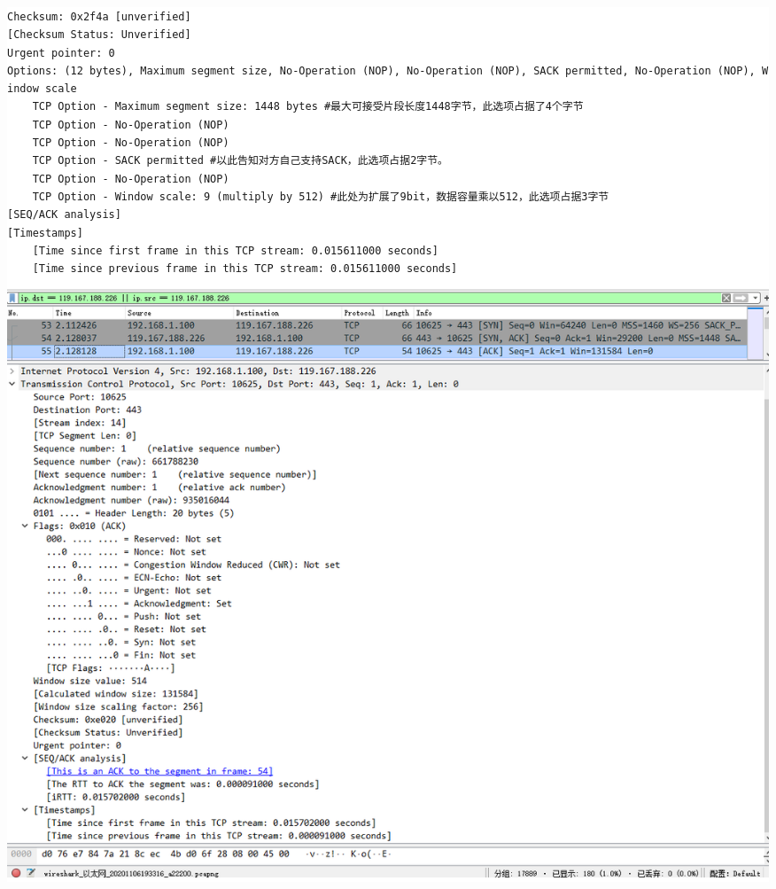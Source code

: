     Checksum: 0x2f4a [unverified]
    [Checksum Status: Unverified]
    Urgent pointer: 0
    Options: (12 bytes), Maximum segment size, No-Operation (NOP), No-Operation (NOP), SACK permitted, No-Operation (NOP), Window scale
        TCP Option - Maximum segment size: 1448 bytes #最大可接受片段长度1448字节，此选项占据了4个字节
        TCP Option - No-Operation (NOP)
        TCP Option - No-Operation (NOP)
        TCP Option - SACK permitted #以此告知对方自己支持SACK，此选项占据2字节。
        TCP Option - No-Operation (NOP)
        TCP Option - Window scale: 9 (multiply by 512) #此处为扩展了9bit，数据容量乘以512，此选项占据3字节
    [SEQ/ACK analysis]
    [Timestamps]
        [Time since first frame in this TCP stream: 0.015611000 seconds]
        [Time since previous frame in this TCP stream: 0.015611000 seconds]
	
![Alt text](s1.3.png)	
